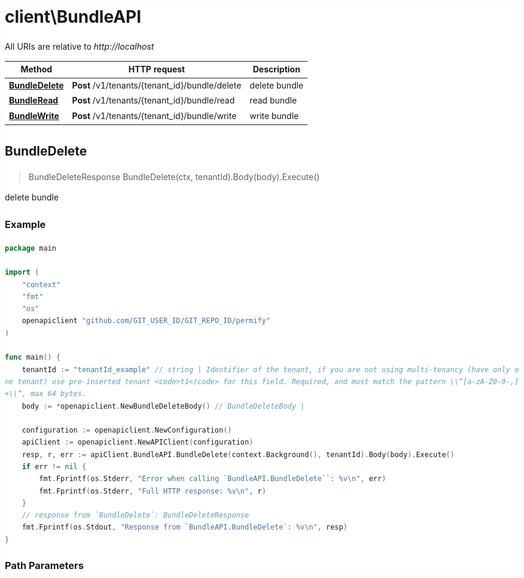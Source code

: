 # client\BundleAPI

All URIs are relative to *http://localhost*

Method | HTTP request | Description
------------- | ------------- | -------------
[**BundleDelete**](BundleAPI.md#BundleDelete) | **Post** /v1/tenants/{tenant_id}/bundle/delete | delete bundle
[**BundleRead**](BundleAPI.md#BundleRead) | **Post** /v1/tenants/{tenant_id}/bundle/read | read bundle
[**BundleWrite**](BundleAPI.md#BundleWrite) | **Post** /v1/tenants/{tenant_id}/bundle/write | write bundle



## BundleDelete

> BundleDeleteResponse BundleDelete(ctx, tenantId).Body(body).Execute()

delete bundle

### Example

```go
package main

import (
	"context"
	"fmt"
	"os"
	openapiclient "github.com/GIT_USER_ID/GIT_REPO_ID/permify"
)

func main() {
	tenantId := "tenantId_example" // string | Identifier of the tenant, if you are not using multi-tenancy (have only one tenant) use pre-inserted tenant <code>t1</code> for this field. Required, and must match the pattern \\“[a-zA-Z0-9-,]+\\“, max 64 bytes.
	body := *openapiclient.NewBundleDeleteBody() // BundleDeleteBody | 

	configuration := openapiclient.NewConfiguration()
	apiClient := openapiclient.NewAPIClient(configuration)
	resp, r, err := apiClient.BundleAPI.BundleDelete(context.Background(), tenantId).Body(body).Execute()
	if err != nil {
		fmt.Fprintf(os.Stderr, "Error when calling `BundleAPI.BundleDelete``: %v\n", err)
		fmt.Fprintf(os.Stderr, "Full HTTP response: %v\n", r)
	}
	// response from `BundleDelete`: BundleDeleteResponse
	fmt.Fprintf(os.Stdout, "Response from `BundleAPI.BundleDelete`: %v\n", resp)
}
```

### Path Parameters
